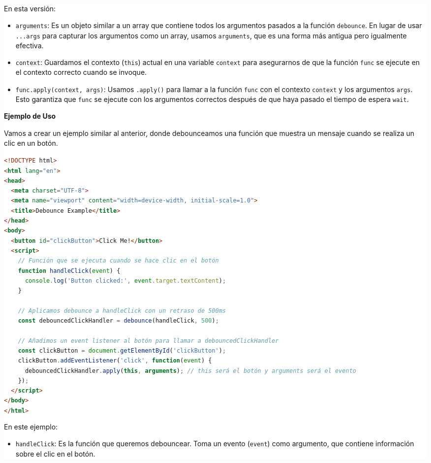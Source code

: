 ```javascript
```


En esta versión:

- `arguments`: Es un objeto similar a un array que contiene todos los argumentos pasados a la función `debounce`. En lugar de usar `...args` para capturar los argumentos como un array, usamos `arguments`, que es una forma más antigua pero igualmente efectiva.

- `context`: Guardamos el contexto (`this`) actual en una variable `context` para asegurarnos de que la función `func` se ejecute en el contexto correcto cuando se invoque.

- `func.apply(context, args)`: Usamos `.apply()` para llamar a la función `func` con el contexto `context` y los argumentos `args`. Esto garantiza que `func` se ejecute con los argumentos correctos después de que haya pasado el tiempo de espera `wait`.

**Ejemplo de Uso**

Vamos a crear un ejemplo similar al anterior, donde debounceamos una función que muestra un mensaje cuando se realiza un clic en un botón.

```html
<!DOCTYPE html>
<html lang="en">
<head>
  <meta charset="UTF-8">
  <meta name="viewport" content="width=device-width, initial-scale=1.0">
  <title>Debounce Example</title>
</head>
<body>
  <button id="clickButton">Click Me!</button>
  <script>
    // Función que se ejecuta cuando se hace clic en el botón
    function handleClick(event) {
      console.log('Button clicked:', event.target.textContent);
    }

    // Aplicamos debounce a handleClick con un retraso de 500ms
    const debouncedClickHandler = debounce(handleClick, 500);

    // Añadimos un event listener al botón para llamar a debouncedClickHandler
    const clickButton = document.getElementById('clickButton');
    clickButton.addEventListener('click', function(event) {
      debouncedClickHandler.apply(this, arguments); // this será el botón y arguments será el evento
    });
  </script>
</body>
</html>
```

En este ejemplo:

- `handleClick`: Es la función que queremos debouncear. Toma un evento (`event`) como argumento, que contiene información sobre el clic en el botón.
